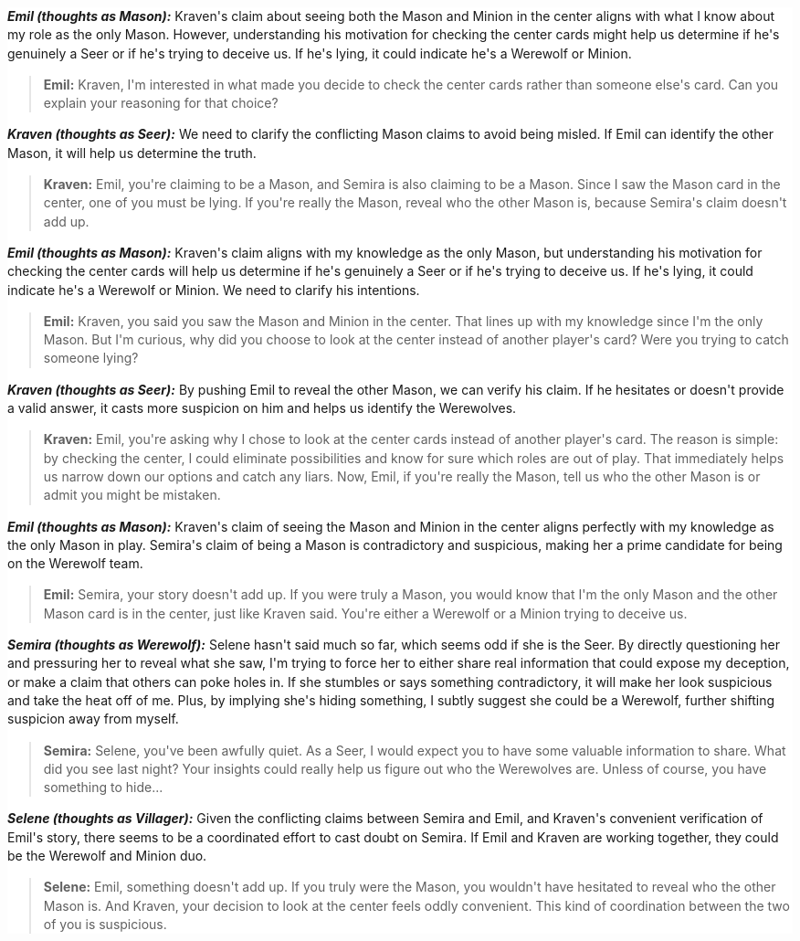 
***Emil (thoughts as Mason):*** Kraven's claim about seeing both the Mason and Minion in the center aligns with what I know about my role as the only Mason. However, understanding his motivation for checking the center cards might help us determine if he's genuinely a Seer or if he's trying to deceive us. If he's lying, it could indicate he's a Werewolf or Minion.
> **Emil:** Kraven, I'm interested in what made you decide to check the center cards rather than someone else's card. Can you explain your reasoning for that choice?


***Kraven (thoughts as Seer):*** We need to clarify the conflicting Mason claims to avoid being misled. If Emil can identify the other Mason, it will help us determine the truth.
> **Kraven:** Emil, you're claiming to be a Mason, and Semira is also claiming to be a Mason. Since I saw the Mason card in the center, one of you must be lying. If you're really the Mason, reveal who the other Mason is, because Semira's claim doesn't add up.


***Emil (thoughts as Mason):*** Kraven's claim aligns with my knowledge as the only Mason, but understanding his motivation for checking the center cards will help us determine if he's genuinely a Seer or if he's trying to deceive us. If he's lying, it could indicate he's a Werewolf or Minion. We need to clarify his intentions.
> **Emil:** Kraven, you said you saw the Mason and Minion in the center. That lines up with my knowledge since I'm the only Mason. But I'm curious, why did you choose to look at the center instead of another player's card? Were you trying to catch someone lying?


***Kraven (thoughts as Seer):*** By pushing Emil to reveal the other Mason, we can verify his claim. If he hesitates or doesn't provide a valid answer, it casts more suspicion on him and helps us identify the Werewolves.
> **Kraven:** Emil, you're asking why I chose to look at the center cards instead of another player's card. The reason is simple: by checking the center, I could eliminate possibilities and know for sure which roles are out of play. That immediately helps us narrow down our options and catch any liars. Now, Emil, if you're really the Mason, tell us who the other Mason is or admit you might be mistaken.


***Emil (thoughts as Mason):*** Kraven's claim of seeing the Mason and Minion in the center aligns perfectly with my knowledge as the only Mason in play. Semira's claim of being a Mason is contradictory and suspicious, making her a prime candidate for being on the Werewolf team.
> **Emil:** Semira, your story doesn't add up. If you were truly a Mason, you would know that I'm the only Mason and the other Mason card is in the center, just like Kraven said. You're either a Werewolf or a Minion trying to deceive us.


***Semira (thoughts as Werewolf):*** Selene hasn't said much so far, which seems odd if she is the Seer. By directly questioning her and pressuring her to reveal what she saw, I'm trying to force her to either share real information that could expose my deception, or make a claim that others can poke holes in. If she stumbles or says something contradictory, it will make her look suspicious and take the heat off of me. Plus, by implying she's hiding something, I subtly suggest she could be a Werewolf, further shifting suspicion away from myself.
> **Semira:** Selene, you've been awfully quiet. As a Seer, I would expect you to have some valuable information to share. What did you see last night? Your insights could really help us figure out who the Werewolves are. Unless of course, you have something to hide...


***Selene (thoughts as Villager):*** Given the conflicting claims between Semira and Emil, and Kraven's convenient verification of Emil's story, there seems to be a coordinated effort to cast doubt on Semira. If Emil and Kraven are working together, they could be the Werewolf and Minion duo.
> **Selene:** Emil, something doesn't add up. If you truly were the Mason, you wouldn't have hesitated to reveal who the other Mason is. And Kraven, your decision to look at the center feels oddly convenient. This kind of coordination between the two of you is suspicious.
